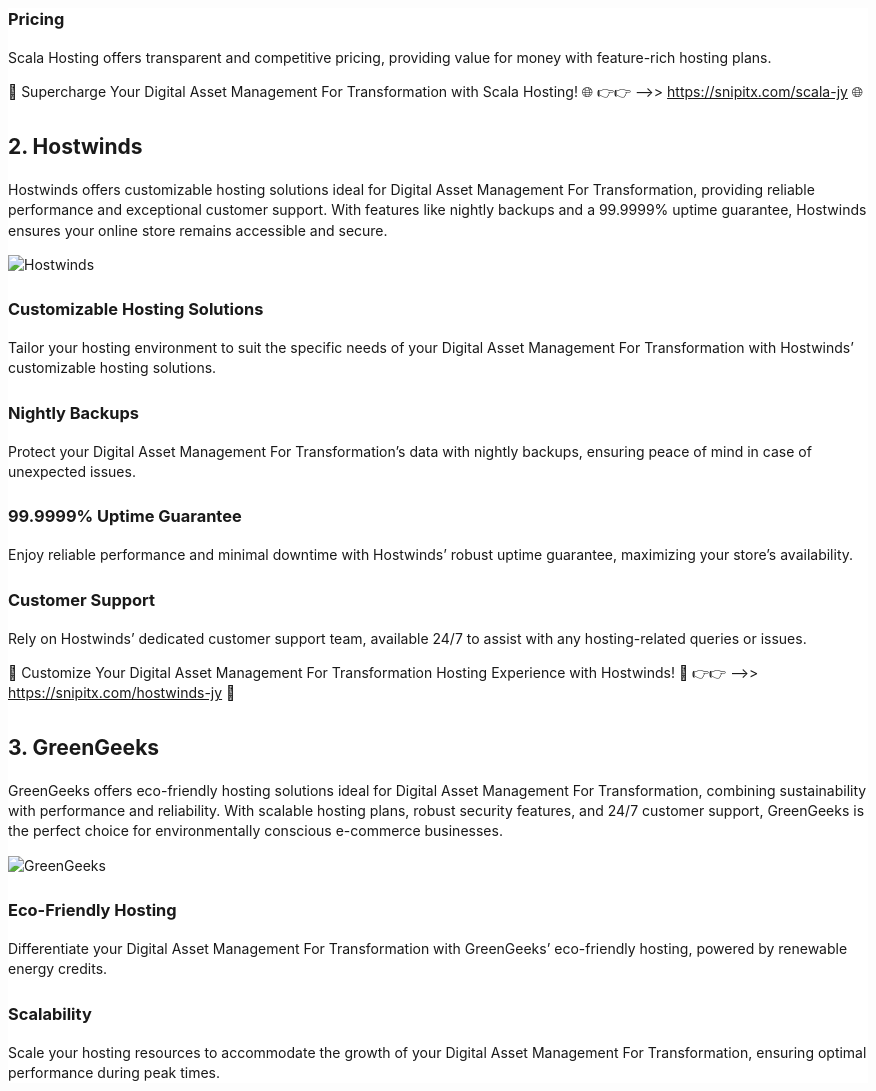 ### Pricing
Scala Hosting offers transparent and competitive pricing, providing value for money with feature-rich hosting plans.

🚀 Supercharge Your Digital Asset Management For Transformation with Scala Hosting! 🌐
👉👉 -->> https://snipitx.com/scala-jy 🌐

## 2. Hostwinds

Hostwinds offers customizable hosting solutions ideal for Digital Asset Management For Transformation, providing reliable performance and exceptional customer support. With features like nightly backups and a 99.9999% uptime guarantee, Hostwinds ensures your online store remains accessible and secure.

![Hostwinds](https://i.imgur.com/53aSNXx.jpeg "Hostwinds Hosting")

### Customizable Hosting Solutions
Tailor your hosting environment to suit the specific needs of your Digital Asset Management For Transformation with Hostwinds’ customizable hosting solutions.

### Nightly Backups
Protect your Digital Asset Management For Transformation’s data with nightly backups, ensuring peace of mind in case of unexpected issues.

### 99.9999% Uptime Guarantee
Enjoy reliable performance and minimal downtime with Hostwinds’ robust uptime guarantee, maximizing your store’s availability.

### Customer Support
Rely on Hostwinds’ dedicated customer support team, available 24/7 to assist with any hosting-related queries or issues.

🌟 Customize Your Digital Asset Management For Transformation Hosting Experience with Hostwinds! 🚀
👉👉 -->> https://snipitx.com/hostwinds-jy 🚀


## 3. GreenGeeks

GreenGeeks offers eco-friendly hosting solutions ideal for Digital Asset Management For Transformation, combining sustainability with performance and reliability. With scalable hosting plans, robust security features, and 24/7 customer support, GreenGeeks is the perfect choice for environmentally conscious e-commerce businesses.

![GreenGeeks](https://i.imgur.com/eEwuntu.jpg "GreenGeeks Hosting")

### Eco-Friendly Hosting
Differentiate your Digital Asset Management For Transformation with GreenGeeks’ eco-friendly hosting, powered by renewable energy credits.

### Scalability
Scale your hosting resources to accommodate the growth of your Digital Asset Management For Transformation, ensuring optimal performance during peak times.
